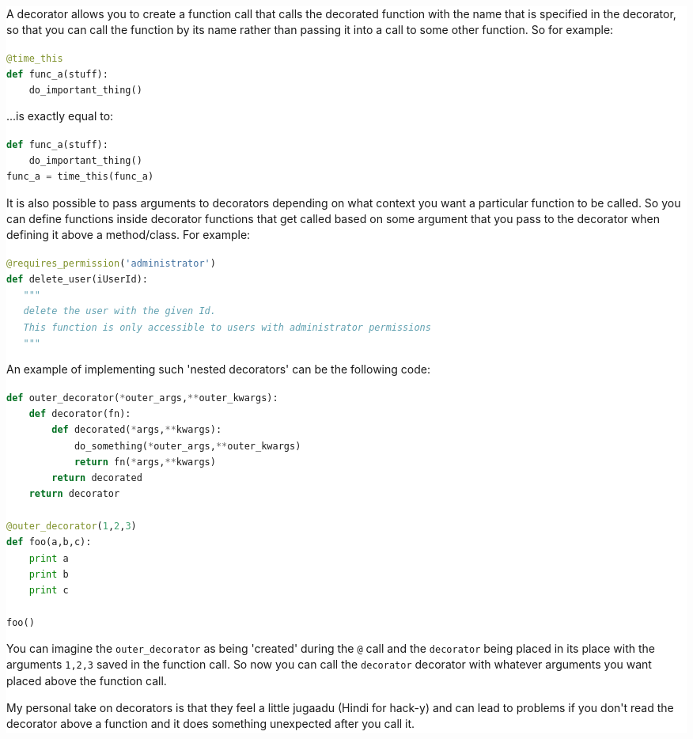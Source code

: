 A decorator allows you to create a function call that calls the decorated function with
the name that is specified in the decorator, so that you can call the function by its name
rather than passing it into a call to some other function. So for example:
``` python
@time_this
def func_a(stuff):
    do_important_thing()
```
...is exactly equal to:
``` python
def func_a(stuff):
    do_important_thing()
func_a = time_this(func_a)
```

It is also possible to pass arguments to decorators depending on what context you
want a particular function to be called. So you can define functions inside decorator
functions that get called based on some argument that you pass to the decorator when
defining it above a method/class. For example:
``` python
@requires_permission('administrator')
def delete_user(iUserId):
   """
   delete the user with the given Id. 
   This function is only accessible to users with administrator permissions
   """
```
An example of implementing such 'nested decorators' can be the following code:
``` python
def outer_decorator(*outer_args,**outer_kwargs):
    def decorator(fn):
        def decorated(*args,**kwargs):
            do_something(*outer_args,**outer_kwargs)
            return fn(*args,**kwargs)
        return decorated
    return decorator
    
@outer_decorator(1,2,3)
def foo(a,b,c):
    print a
    print b
    print c

foo()
```
You can imagine the `outer_decorator` as being 'created' during the `@` call and the
`decorator` being placed in its place with the arguments `1,2,3` saved in the function
call. So now you can call the `decorator` decorator with whatever arguments you want
placed above the function call.

My personal take on decorators is that they feel a little jugaadu (Hindi for hack-y) and
can lead to problems if you don't read the decorator above a function and it does something
unexpected after you call it.
